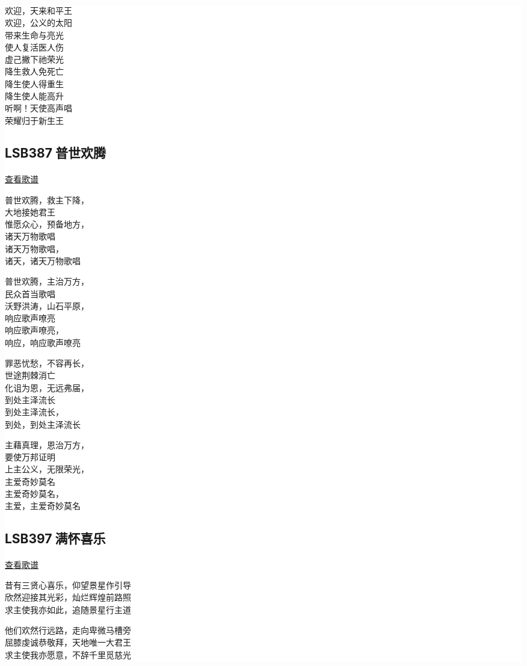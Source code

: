 欢迎，天来和平王  
欢迎，公义的太阳  
带来生命与亮光  
使人复活医人伤  
虚己撇下祂荣光  
降生救人免死亡  
降生使人得重生  
降生使人能高升  
听啊！天使高声唱  
荣耀归于新生王  

## LSB387 普世欢腾

<a href="./hymns/lsb387.png">查看歌谱</a>

普世欢腾，救主下降，  
大地接她君王  
惟愿众心，预备地方，  
诸天万物歌唱  
诸天万物歌唱，  
诸天，诸天万物歌唱  

普世欢腾，主治万方，  
民众首当歌唱  
沃野洪涛，山石平原，  
响应歌声嘹亮  
响应歌声嘹亮，  
响应，响应歌声嘹亮  

罪恶忧愁，不容再长，  
世途荆棘消亡  
化诅为恩，无远弗届，  
到处主泽流长  
到处主泽流长，  
到处，到处主泽流长  

主藉真理，恩治万方，  
要使万邦证明  
上主公义，无限荣光，  
主爱奇妙莫名  
主爱奇妙莫名，  
主爱，主爱奇妙莫名  

## LSB397 满怀喜乐

<a href="./hymns/lsb397.png">查看歌谱</a>

昔有三贤心喜乐，仰望景星作引导  
欣然迎接其光彩，灿烂辉煌前路照  
求主使我亦如此，追随景星行主道  

他们欢然行远路，走向卑微马槽旁  
屈膝虔诚恭敬拜，天地唯一大君王  
求主使我亦愿意，不辞千里觅慈光  
